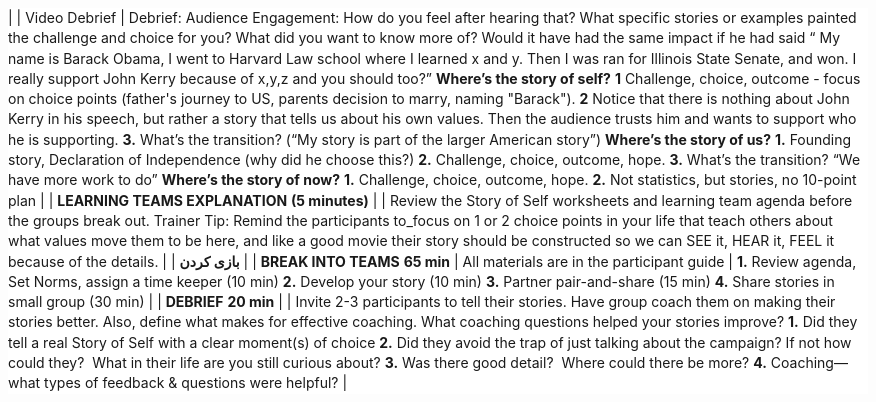 | | Video Debrief | Debrief: Audience Engagement: How do you feel after hearing that? What specific stories or examples painted the challenge and choice for you? What did you want to know more of? Would it have had the same impact if he had said “ My name is Barack Obama, I went to Harvard Law school where I learned x and y. Then I was ran for Illinois State Senate, and won. I really support John Kerry because of x,y,z and you should too?” **Where’s the story of self?** **1** Challenge, choice, outcome - focus on choice points (father's journey to US, parents decision to marry, naming "Barack"). **2** Notice that there is nothing about John Kerry in his speech, but rather a story that tells us about his own values. Then the audience trusts him and wants to support who he is supporting. **3.** What’s the transition? (“My story is part of the larger American story”) **Where’s the story of us?** **1.** Founding story, Declaration of Independence (why did he choose this?) **2.** Challenge, choice, outcome, hope. **3.** What’s the transition? “We have more work to do” **Where’s the story of now?** **1.** Challenge, choice, outcome, hope. **2.** Not statistics, but stories, no 10-point plan | 
| **LEARNING TEAMS EXPLANATION** **(5 minutes)** | | Review the Story of Self worksheets and learning team agenda before the groups break out. Trainer Tip: Remind the participants to_focus on 1 or 2 choice points in your life that teach others about what values move them to be here, and like a good movie their story should be constructed so we can SEE it, HEAR it, FEEL it because of the details. |
| **بازی کردن** |
| **BREAK INTO TEAMS** **65 min** | All materials are in the participant guide | **1.** Review agenda, Set Norms, assign a time keeper (10 min) **2.** Develop your story (10 min) **3.** Partner pair-and-share (15 min) **4.** Share stories in small group (30 min) | 
| **DEBRIEF** **20 min** | | Invite 2-3 participants to tell their stories. Have group coach them on making their stories better. Also, define what makes for effective coaching. What coaching questions helped your stories improve? **1.** Did they tell a real Story of Self with a clear moment(s) of choice **2.** Did they avoid the trap of just talking about the campaign? If not how could they?  What in their life are you still curious about? **3.** Was there good detail?  Where could there be more? **4.** Coaching—what types of feedback & questions were helpful? |